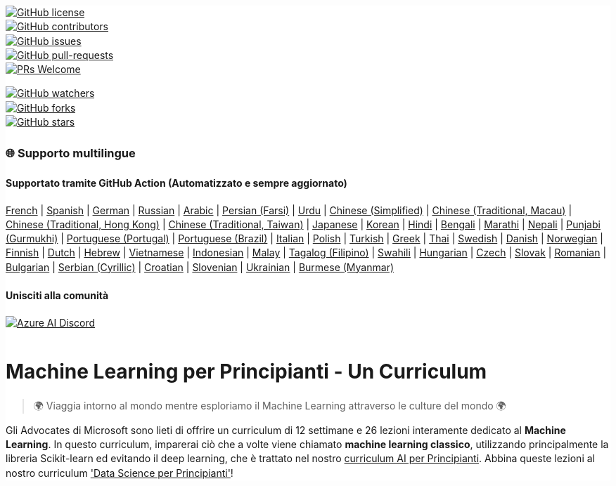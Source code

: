 
[![GitHub license](https://img.shields.io/github/license/microsoft/ML-For-Beginners.svg)](https://github.com/microsoft/ML-For-Beginners/blob/master/LICENSE)  
[![GitHub contributors](https://img.shields.io/github/contributors/microsoft/ML-For-Beginners.svg)](https://GitHub.com/microsoft/ML-For-Beginners/graphs/contributors/)  
[![GitHub issues](https://img.shields.io/github/issues/microsoft/ML-For-Beginners.svg)](https://GitHub.com/microsoft/ML-For-Beginners/issues/)  
[![GitHub pull-requests](https://img.shields.io/github/issues-pr/microsoft/ML-For-Beginners.svg)](https://GitHub.com/microsoft/ML-For-Beginners/pulls/)  
[![PRs Welcome](https://img.shields.io/badge/PRs-welcome-brightgreen.svg?style=flat-square)](http://makeapullrequest.com)  

[![GitHub watchers](https://img.shields.io/github/watchers/microsoft/ML-For-Beginners.svg?style=social&label=Watch)](https://GitHub.com/microsoft/ML-For-Beginners/watchers/)  
[![GitHub forks](https://img.shields.io/github/forks/microsoft/ML-For-Beginners.svg?style=social&label=Fork)](https://GitHub.com/microsoft/ML-For-Beginners/network/)  
[![GitHub stars](https://img.shields.io/github/stars/microsoft/ML-For-Beginners.svg?style=social&label=Star)](https://GitHub.com/microsoft/ML-For-Beginners/stargazers/)  

### 🌐 Supporto multilingue  

#### Supportato tramite GitHub Action (Automatizzato e sempre aggiornato)  

[French](../fr/README.md) | [Spanish](../es/README.md) | [German](../de/README.md) | [Russian](../ru/README.md) | [Arabic](../ar/README.md) | [Persian (Farsi)](../fa/README.md) | [Urdu](../ur/README.md) | [Chinese (Simplified)](../zh/README.md) | [Chinese (Traditional, Macau)](../mo/README.md) | [Chinese (Traditional, Hong Kong)](../hk/README.md) | [Chinese (Traditional, Taiwan)](../tw/README.md) | [Japanese](../ja/README.md) | [Korean](../ko/README.md) | [Hindi](../hi/README.md) | [Bengali](../bn/README.md) | [Marathi](../mr/README.md) | [Nepali](../ne/README.md) | [Punjabi (Gurmukhi)](../pa/README.md) | [Portuguese (Portugal)](../pt/README.md) | [Portuguese (Brazil)](../br/README.md) | [Italian](./README.md) | [Polish](../pl/README.md) | [Turkish](../tr/README.md) | [Greek](../el/README.md) | [Thai](../th/README.md) | [Swedish](../sv/README.md) | [Danish](../da/README.md) | [Norwegian](../no/README.md) | [Finnish](../fi/README.md) | [Dutch](../nl/README.md) | [Hebrew](../he/README.md) | [Vietnamese](../vi/README.md) | [Indonesian](../id/README.md) | [Malay](../ms/README.md) | [Tagalog (Filipino)](../tl/README.md) | [Swahili](../sw/README.md) | [Hungarian](../hu/README.md) | [Czech](../cs/README.md) | [Slovak](../sk/README.md) | [Romanian](../ro/README.md) | [Bulgarian](../bg/README.md) | [Serbian (Cyrillic)](../sr/README.md) | [Croatian](../hr/README.md) | [Slovenian](../sl/README.md) | [Ukrainian](../uk/README.md) | [Burmese (Myanmar)](../my/README.md)  

#### Unisciti alla comunità  

[![Azure AI Discord](https://dcbadge.limes.pink/api/server/kzRShWzttr)](https://discord.gg/kzRShWzttr)  

# Machine Learning per Principianti - Un Curriculum  

> 🌍 Viaggia intorno al mondo mentre esploriamo il Machine Learning attraverso le culture del mondo 🌍  

Gli Advocates di Microsoft sono lieti di offrire un curriculum di 12 settimane e 26 lezioni interamente dedicato al **Machine Learning**. In questo curriculum, imparerai ciò che a volte viene chiamato **machine learning classico**, utilizzando principalmente la libreria Scikit-learn ed evitando il deep learning, che è trattato nel nostro [curriculum AI per Principianti](https://aka.ms/ai4beginners). Abbina queste lezioni al nostro curriculum ['Data Science per Principianti'](https://aka.ms/ds4beginners)!  
